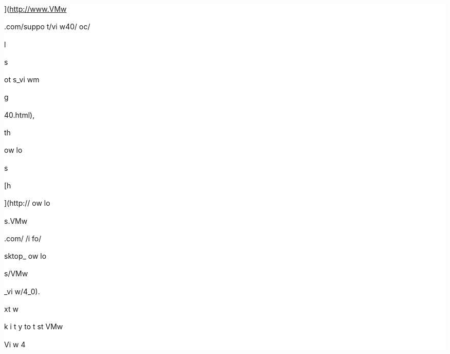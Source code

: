 
](http://www.VMw


.com/suppo
t/vi
w40/
oc/

l

s

ot
s_vi
wm


g

40.html), 


 th
 
ow
lo

s 


 [h


](http://
ow
lo

s.VMw


.com/
/i
fo/

sktop_
ow
lo

s/VMw


_vi
w/4_0). 

xt w

k i t
y to t
st VMw


 Vi
w 4 

